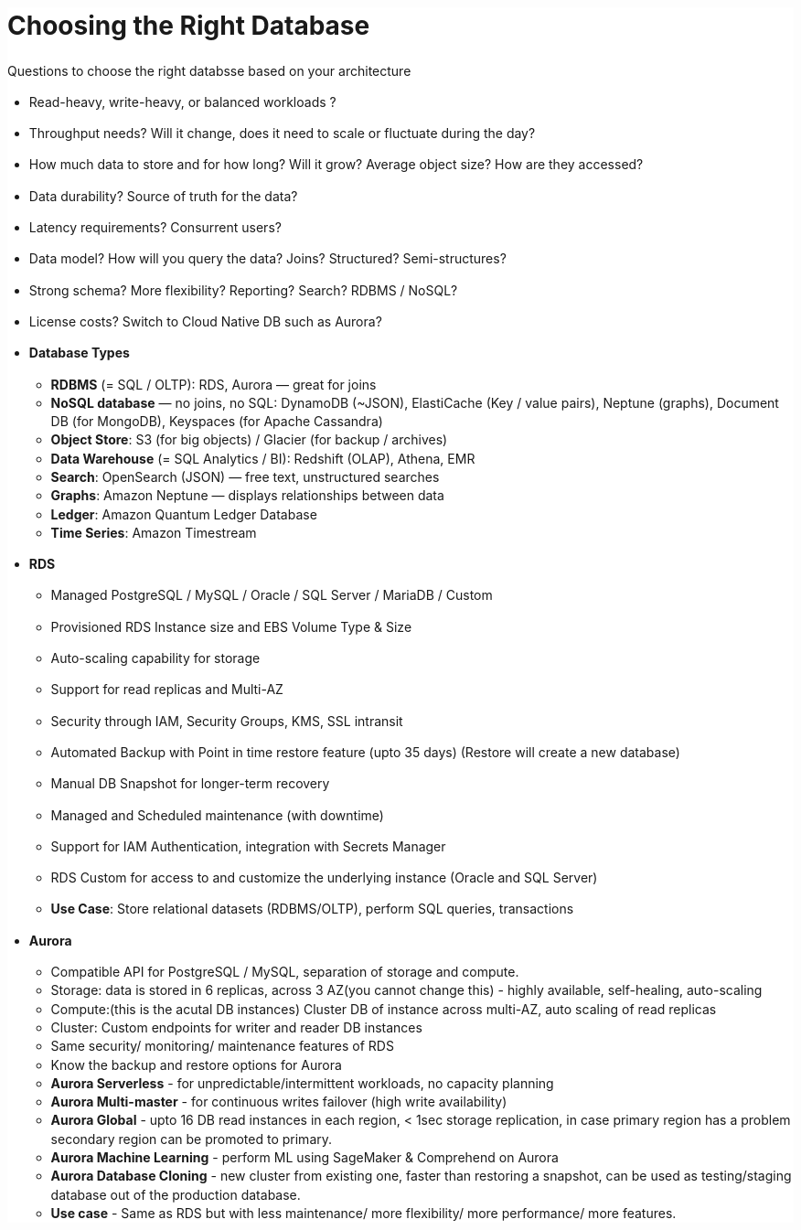 # Choosing the Right Database

Questions to choose the right databsse based on your architecture

  - Read-heavy, write-heavy, or balanced workloads ?
  - Throughput needs? Will it change, does it need to scale or fluctuate during the day?
  - How much data to store and for how long? Will it grow? Average object size? How are they accessed?
  - Data durability? Source of truth for the data?
  - Latency requirements? Consurrent users?
  - Data model? How will you query the data? Joins? Structured? Semi-structures?
  - Strong schema? More flexibility? Reporting? Search? RDBMS / NoSQL?
  - License costs? Switch to Cloud Native DB such as Aurora?

- **Database Types**

    - **RDBMS** (= SQL / OLTP): RDS, Aurora — great for joins
    - **NoSQL database** — no joins, no SQL: DynamoDB (~JSON), ElastiCache (Key / value pairs), Neptune (graphs), Document DB (for MongoDB), Keyspaces (for Apache Cassandra)
    - **Object Store**: S3 (for big objects) / Glacier (for backup / archives)
    - **Data Warehouse** (= SQL Analytics / BI): Redshift (OLAP), Athena, EMR
    - **Search**: OpenSearch (JSON) — free text, unstructured searches
    - **Graphs**: Amazon Neptune — displays relationships between data
    - **Ledger**: Amazon Quantum Ledger Database
    - **Time Series**: Amazon Timestream 


- **RDS**
    - Managed PostgreSQL / MySQL / Oracle / SQL Server / MariaDB / Custom
    - Provisioned RDS Instance size and EBS Volume Type & Size
    - Auto-scaling capability for storage
    - Support for read replicas and Multi-AZ
    - Security through IAM, Security Groups, KMS, SSL intransit
    - Automated Backup with Point in time restore feature (upto 35 days) (Restore will create a new database)
    - Manual DB Snapshot for longer-term recovery
    - Managed and Scheduled maintenance (with downtime)
    - Support for IAM Authentication, integration with Secrets Manager
    - RDS Custom for access to and customize the underlying instance (Oracle and SQL Server)

    - **Use Case**: Store relational datasets (RDBMS/OLTP), perform SQL queries, transactions

- **Aurora**
    - Compatible API for PostgreSQL / MySQL, separation of storage and compute.
    - Storage: data is stored in 6 replicas, across 3 AZ(you cannot change this) - highly available, self-healing, auto-scaling
    - Compute:(this is the acutal DB instances) Cluster DB of instance across multi-AZ, auto scaling of read replicas
    - Cluster: Custom endpoints for writer and reader DB instances
    - Same security/ monitoring/ maintenance features of RDS
    - Know the backup and restore options for Aurora
    - **Aurora Serverless** - for unpredictable/intermittent workloads, no capacity planning
    - **Aurora Multi-master** - for continuous writes failover (high write availability)
    - **Aurora Global** - upto 16 DB read instances in each region, < 1sec storage replication, in case primary region has a problem secondary region can be promoted to primary.
    - **Aurora Machine Learning** - perform ML using SageMaker & Comprehend on Aurora
    - **Aurora Database Cloning** - new cluster from existing one, faster than restoring a snapshot, can be used as testing/staging database out of the production database.
    - **Use case** - Same as RDS but with less maintenance/ more flexibility/ more performance/ more features.
